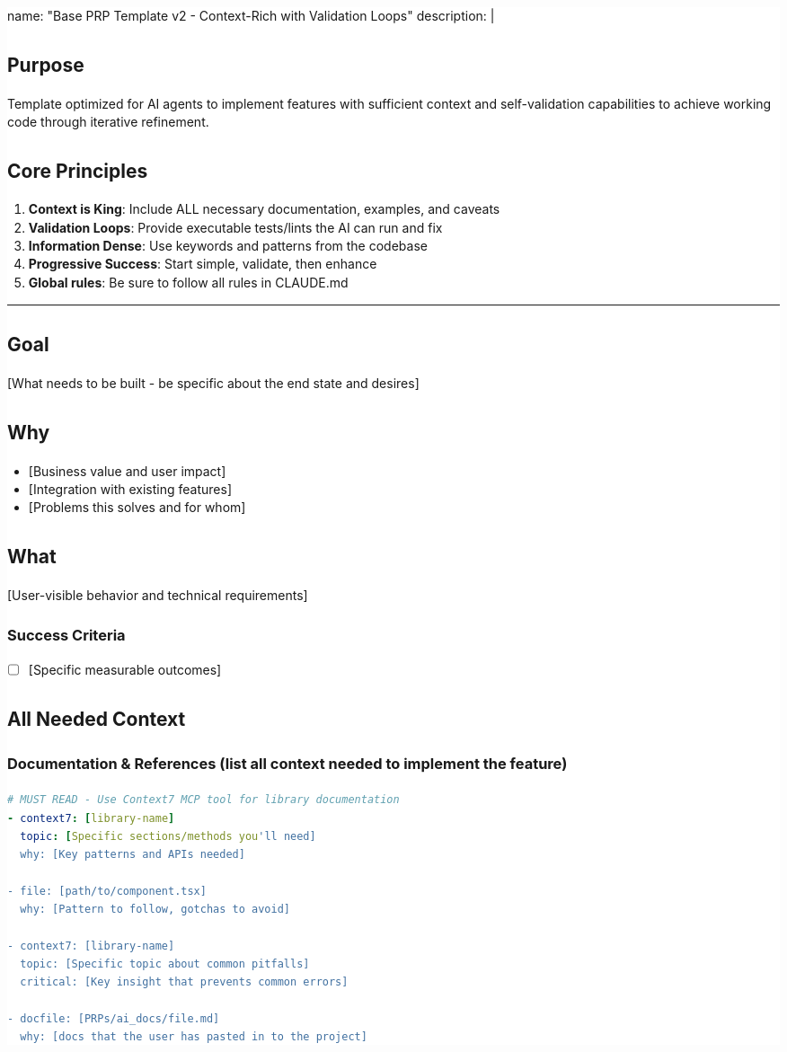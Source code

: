name: "Base PRP Template v2 - Context-Rich with Validation Loops"
description: |

## Purpose
Template optimized for AI agents to implement features with sufficient context and self-validation capabilities to achieve working code through iterative refinement.

## Core Principles
1. **Context is King**: Include ALL necessary documentation, examples, and caveats
2. **Validation Loops**: Provide executable tests/lints the AI can run and fix
3. **Information Dense**: Use keywords and patterns from the codebase
4. **Progressive Success**: Start simple, validate, then enhance
5. **Global rules**: Be sure to follow all rules in CLAUDE.md

---

## Goal
[What needs to be built - be specific about the end state and desires]

## Why
- [Business value and user impact]
- [Integration with existing features]
- [Problems this solves and for whom]

## What
[User-visible behavior and technical requirements]

### Success Criteria
- [ ] [Specific measurable outcomes]

## All Needed Context

### Documentation & References (list all context needed to implement the feature)
```yaml
# MUST READ - Use Context7 MCP tool for library documentation
- context7: [library-name]
  topic: [Specific sections/methods you'll need]
  why: [Key patterns and APIs needed]
  
- file: [path/to/component.tsx]
  why: [Pattern to follow, gotchas to avoid]
  
- context7: [library-name]
  topic: [Specific topic about common pitfalls]
  critical: [Key insight that prevents common errors]

- docfile: [PRPs/ai_docs/file.md]
  why: [docs that the user has pasted in to the project]

```
